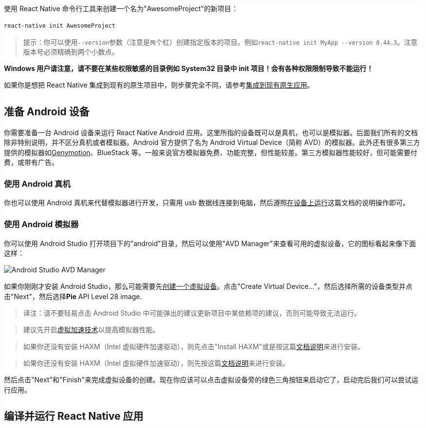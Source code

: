 使用 React Native 命令行工具来创建一个名为"AwesomeProject"的新项目：

```
react-native init AwesomeProject
```

> 提示：你可以使用`--version`参数（注意是`两`个杠）创建指定版本的项目。例如`react-native init MyApp --version 0.44.3`。注意版本号必须精确到两个小数点。

**Windows 用户请注意，请不要在某些权限敏感的目录例如 System32 目录中 init 项目！会有各种权限限制导致不能运行！**

如果你是想把 React Native 集成到现有的原生项目中，则步骤完全不同，请参考[集成到现有原生应用](integration-with-existing-apps.md)。

<block class="native mac windows linux android" />

## 准备 Android 设备

你需要准备一台 Android 设备来运行 React Native Android 应用。这里所指的设备既可以是真机，也可以是模拟器。后面我们所有的文档除非特别说明，并不区分真机或者模拟器。Android 官方提供了名为 Android Virtual Device（简称 AVD）的模拟器。此外还有很多第三方提供的模拟器如[Genymotion](https://www.genymotion.com/download)、BlueStack 等。一般来说官方模拟器免费、功能完整，但性能较差。第三方模拟器性能较好，但可能需要付费，或带有广告。

### 使用 Android 真机

你也可以使用 Android 真机来代替模拟器进行开发，只需用 usb 数据线连接到电脑，然后遵照[在设备上运行](running-on-device.md)这篇文档的说明操作即可。

### 使用 Android 模拟器

你可以使用 Android Studio 打开项目下的"android"目录，然后可以使用"AVD Manager"来查看可用的虚拟设备，它的图标看起来像下面这样：

![Android Studio AVD Manager](assets/GettingStartedAndroidStudioAVD.png)

如果你刚刚才安装 Android Studio，那么可能需要先[创建一个虚拟设备](https://developer.android.com/studio/run/managing-avds.html)。点击"Create Virtual Device..."，然后选择所需的设备类型并点击"Next"，然后选择**Pie** API Level 28 image.

> 译注：请不要轻易点击 Android Studio 中可能弹出的建议更新项目中某依赖项的建议，否则可能导致无法运行。

<block class="native linux android" />

> 建议先开启[虚拟加速技术](https://developer.android.com/studio/run/emulator-acceleration.html#vm-linux)以提高模拟器性能。

<block class="native windows android" />

> 如果你还没有安装 HAXM（Intel 虚拟硬件加速驱动），则先点击"Install HAXM"或是按这篇[文档说明](https://software.intel.com/en-us/android/articles/installation-instructions-for-intel-hardware-accelerated-execution-manager-windows)来进行安装。

<block class="native mac android" />

> 如果你还没有安装 HAXM（Intel 虚拟硬件加速驱动），则先按这篇[文档说明](https://software.intel.com/en-us/android/articles/installation-instructions-for-intel-hardware-accelerated-execution-manager-mac-os-x)来进行安装。

<block class="native mac windows linux android" />

然后点击"Next"和"Finish"来完成虚拟设备的创建。现在你应该可以点击虚拟设备旁的绿色三角按钮来启动它了，启动完后我们可以尝试运行应用。

<block class="native mac ios" />

## 编译并运行 React Native 应用
